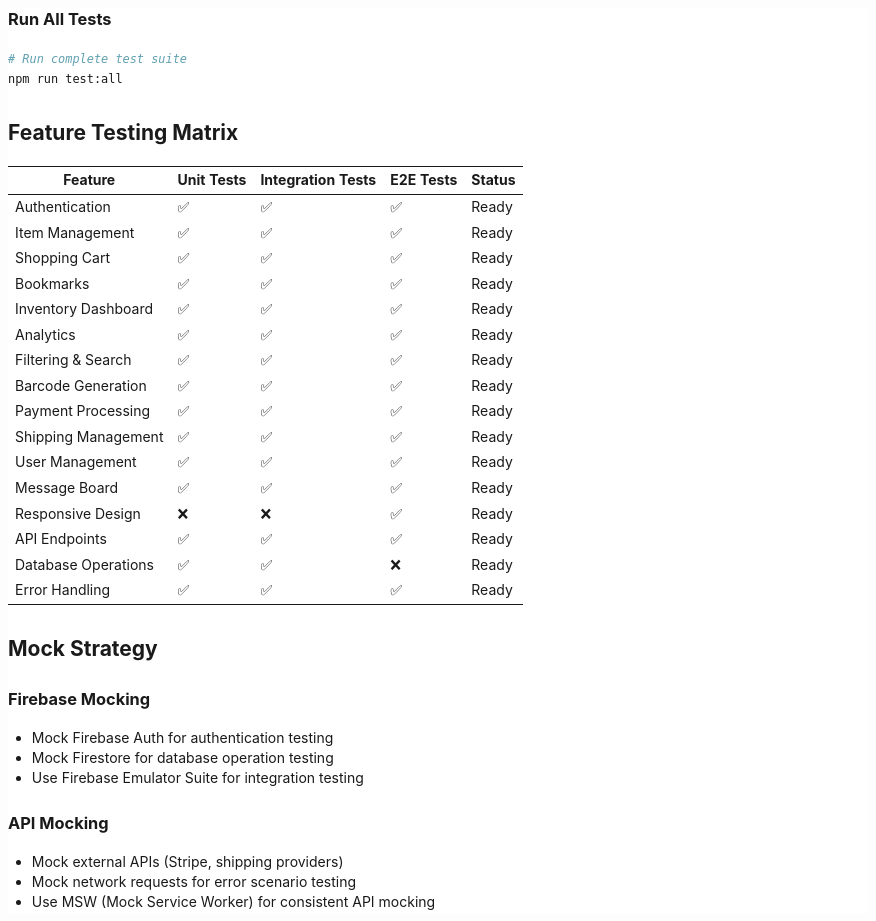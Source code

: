 ```bash
```

### Run All Tests
```bash
# Run complete test suite
npm run test:all
```

## Feature Testing Matrix

| Feature | Unit Tests | Integration Tests | E2E Tests | Status |
|---------|------------|------------------|-----------|---------|
| Authentication | ✅ | ✅ | ✅ | Ready |
| Item Management | ✅ | ✅ | ✅ | Ready |
| Shopping Cart | ✅ | ✅ | ✅ | Ready |
| Bookmarks | ✅ | ✅ | ✅ | Ready |
| Inventory Dashboard | ✅ | ✅ | ✅ | Ready |
| Analytics | ✅ | ✅ | ✅ | Ready |
| Filtering & Search | ✅ | ✅ | ✅ | Ready |
| Barcode Generation | ✅ | ✅ | ✅ | Ready |
| Payment Processing | ✅ | ✅ | ✅ | Ready |
| Shipping Management | ✅ | ✅ | ✅ | Ready |
| User Management | ✅ | ✅ | ✅ | Ready |
| Message Board | ✅ | ✅ | ✅ | Ready |
| Responsive Design | ❌ | ❌ | ✅ | Ready |
| API Endpoints | ✅ | ✅ | ✅ | Ready |
| Database Operations | ✅ | ✅ | ❌ | Ready |
| Error Handling | ✅ | ✅ | ✅ | Ready |

## Mock Strategy

### Firebase Mocking
- Mock Firebase Auth for authentication testing
- Mock Firestore for database operation testing
- Use Firebase Emulator Suite for integration testing

### API Mocking
- Mock external APIs (Stripe, shipping providers)
- Mock network requests for error scenario testing
- Use MSW (Mock Service Worker) for consistent API mocking
